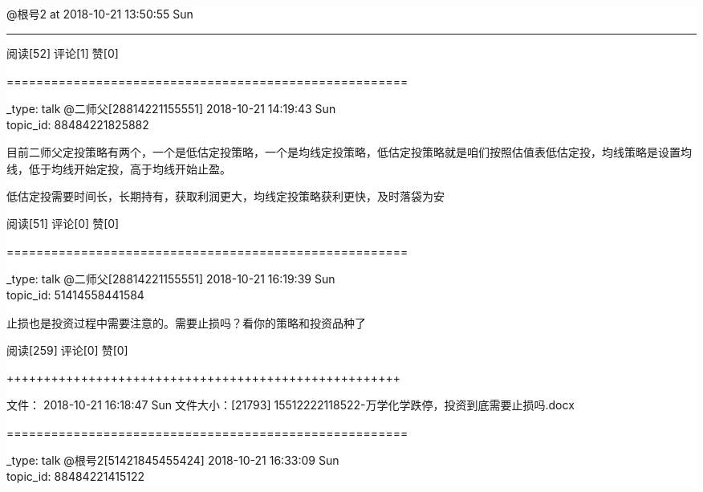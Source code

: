 @根号2 at 2018-10-21 13:50:55 Sun

> 

----------



阅读[52]  评论[1]  赞[0] 

======================================================






_type: talk
@二师父[28814221155551]
2018-10-21 14:19:43 Sun  
topic_id: 88484221825882

<e type="hashtag" hid="142522424182" title="#定投策略#" /> 目前二师父定投策略有两个，一个是低估定投策略，一个是均线定投策略，低估定投策略就是咱们按照估值表低估定投，均线策略是设置均线，低于均线开始定投，高于均线开始止盈。

低估定投需要时间长，长期持有，获取利润更大，均线定投策略获利更快，及时落袋为安



阅读[51]  评论[0]  赞[0] 

======================================================






_type: talk
@二师父[28814221155551]
2018-10-21 16:19:39 Sun  
topic_id: 51414558441584

<e type="hashtag" hid="481144488858" title="#投资理念#" /> 止损也是投资过程中需要注意的。需要止损吗？看你的策略和投资品种了



阅读[259]  评论[0]  赞[0] 

+++++++++++++++++++++++++++++++++++++++++++++++++++++

文件：
2018-10-21 16:18:47 Sun
文件大小：[21793]
15512222118522-万学化学跌停，投资到底需要止损吗.docx


======================================================






_type: talk
@根号2[51421845455424]
2018-10-21 16:33:09 Sun  
topic_id: 88484221415122
